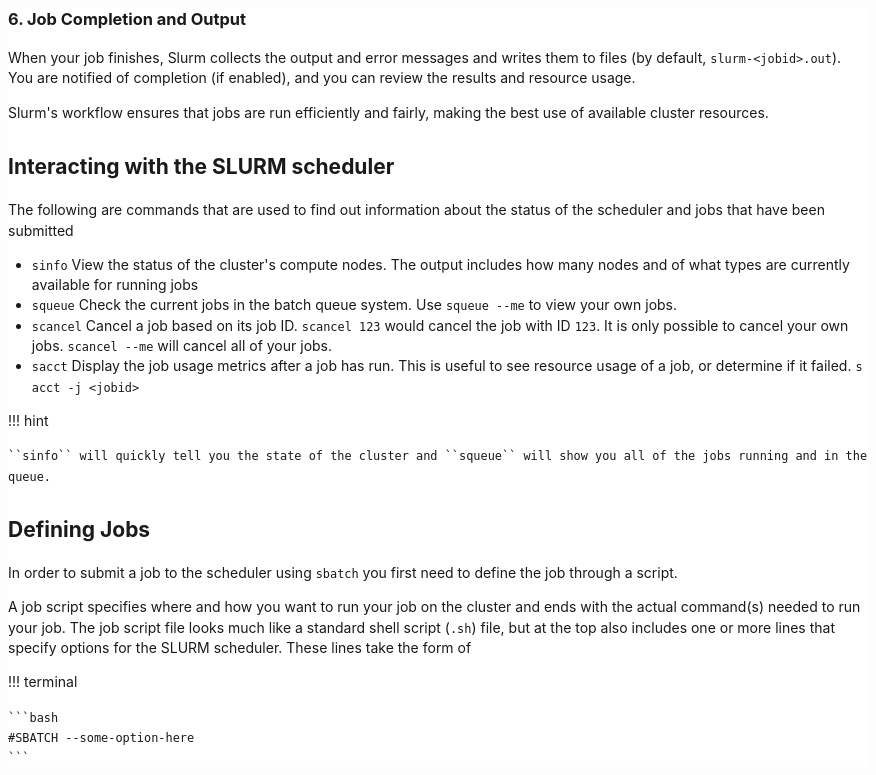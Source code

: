 ### 6. Job Completion and Output  
   When your job finishes, Slurm collects the output and error messages and writes them to files (by default, `slurm-<jobid>.out`). You are notified of completion (if enabled), and you can review the results and resource usage.

Slurm's workflow ensures that jobs are run efficiently and fairly, making the best use of available cluster resources. 

## Interacting with the SLURM scheduler

The following are commands that are used to find out information about the status of the scheduler and jobs that have been submitted

- ``sinfo``
    View the status of the cluster's compute nodes.
    The output includes how many nodes and of what types are currently 
    available for running jobs
- ``squeue``
    Check the current jobs in the batch queue system. 
    Use ``squeue --me`` to view your own jobs.
- ``scancel``
    Cancel a job based on its job ID. 
    ``scancel 123`` would cancel the job with ID ``123``. It is only possible to cancel your own jobs.
    ``scancel --me`` will cancel all of your jobs.
- ``sacct``
    Display the job usage metrics after a job has run. This is useful to see resource usage of a job, or determine if it failed.
    ``sacct -j <jobid>``



!!! hint

    ``sinfo`` will quickly tell you the state of the cluster and ``squeue`` will show you all of the jobs running and in the queue. 





## Defining Jobs


In order to submit a job to the scheduler using ``sbatch`` you first need to define the job through a script. 

A job script specifies where and how you want to run your job on the cluster
and ends with the actual command(s) needed to run your job.
The job script file looks much like a standard shell script (``.sh``) file, but at the top also includes one or more lines that specify options for the SLURM scheduler.
These lines take the form of

!!! terminal

    ```bash
    #SBATCH --some-option-here
    ```
